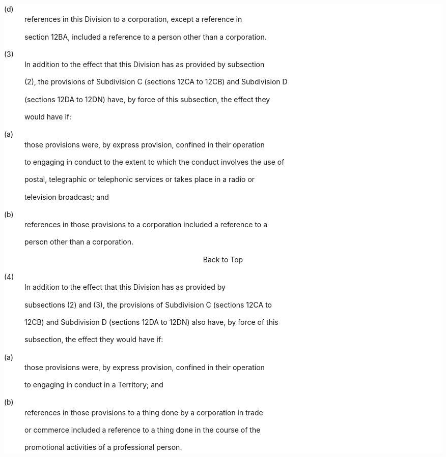 <dt>(d)</dt><dd>references in this Division to a corporation, except a reference in

section 12BA, included a reference to a person other than a corporation.

</dd>

</dl></dl></dl>

<dl compact="">

<dt>(3)</dt><dd>In addition to the effect that this Division has as provided by subsection

(2), the provisions of Subdivision C (sections 12CA to 12CB) and Subdivision D

(sections 12DA to 12DN) have, by force of this subsection, the effect they

would have if:

</dd> </dl>

<dl compact=""><dl compact=""><dl compact="">

<dt>(a)</dt><dd>those provisions were, by express provision, confined in their operation

to engaging in conduct to the extent to which the conduct involves the use of

postal, telegraphic or telephonic services or takes place in a radio or

television broadcast; and</dd>

<dt>(b)</dt><dd>references in those provisions to a corporation included a reference to a

person other than a corporation.

</dd>

</dl></dl></dl>

<center>Back to Top</center>

<dl compact="">

<dt>(4)</dt><dd>In addition to the effect that this Division has as provided by

subsections (2) and (3), the provisions of Subdivision C (sections 12CA to

12CB) and Subdivision D (sections 12DA to 12DN) also have, by force of this

subsection, the effect they would have if:

</dd> </dl>

<dl compact=""><dl compact=""><dl compact="">

<dt>(a)</dt><dd>those provisions were, by express provision, confined in their operation

to engaging in conduct in a Territory; and</dd>

<dt>(b)</dt><dd>references in those provisions to a thing done by a corporation in trade

or commerce included a reference to a thing done in the course of the

promotional activities of a professional person.

</dd>
